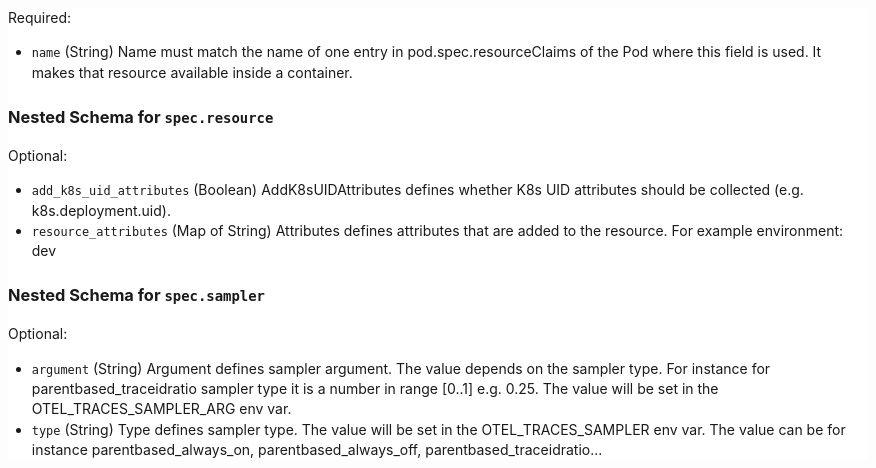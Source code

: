 Required:

- `name` (String) Name must match the name of one entry in pod.spec.resourceClaims of the Pod where this field is used. It makes that resource available inside a container.




<a id="nestedatt--spec--resource"></a>
### Nested Schema for `spec.resource`

Optional:

- `add_k8s_uid_attributes` (Boolean) AddK8sUIDAttributes defines whether K8s UID attributes should be collected (e.g. k8s.deployment.uid).
- `resource_attributes` (Map of String) Attributes defines attributes that are added to the resource. For example environment: dev


<a id="nestedatt--spec--sampler"></a>
### Nested Schema for `spec.sampler`

Optional:

- `argument` (String) Argument defines sampler argument. The value depends on the sampler type. For instance for parentbased_traceidratio sampler type it is a number in range [0..1] e.g. 0.25. The value will be set in the OTEL_TRACES_SAMPLER_ARG env var.
- `type` (String) Type defines sampler type. The value will be set in the OTEL_TRACES_SAMPLER env var. The value can be for instance parentbased_always_on, parentbased_always_off, parentbased_traceidratio...
